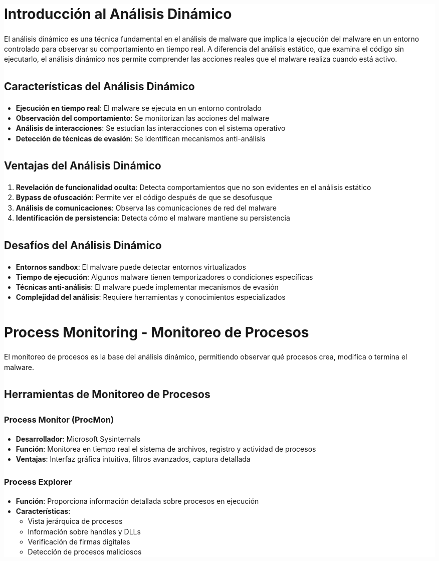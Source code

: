 # Introducción al Análisis Dinámico

El análisis dinámico es una técnica fundamental en el análisis de malware que implica la ejecución del malware en un entorno controlado para observar su comportamiento en tiempo real. A diferencia del análisis estático, que examina el código sin ejecutarlo, el análisis dinámico nos permite comprender las acciones reales que el malware realiza cuando está activo.

## Características del Análisis Dinámico

- **Ejecución en tiempo real**: El malware se ejecuta en un entorno controlado
- **Observación del comportamiento**: Se monitorizan las acciones del malware
- **Análisis de interacciones**: Se estudian las interacciones con el sistema operativo
- **Detección de técnicas de evasión**: Se identifican mecanismos anti-análisis

## Ventajas del Análisis Dinámico

1. **Revelación de funcionalidad oculta**: Detecta comportamientos que no son evidentes en el análisis estático
2. **Bypass de ofuscación**: Permite ver el código después de que se desofusque
3. **Análisis de comunicaciones**: Observa las comunicaciones de red del malware
4. **Identificación de persistencia**: Detecta cómo el malware mantiene su persistencia

## Desafíos del Análisis Dinámico

- **Entornos sandbox**: El malware puede detectar entornos virtualizados
- **Tiempo de ejecución**: Algunos malware tienen temporizadores o condiciones específicas
- **Técnicas anti-análisis**: El malware puede implementar mecanismos de evasión
- **Complejidad del análisis**: Requiere herramientas y conocimientos especializados


# Process Monitoring - Monitoreo de Procesos

El monitoreo de procesos es la base del análisis dinámico, permitiendo observar qué procesos crea, modifica o termina el malware.

## Herramientas de Monitoreo de Procesos

### Process Monitor (ProcMon)

- **Desarrollador**: Microsoft Sysinternals
- **Función**: Monitorea en tiempo real el sistema de archivos, registro y actividad de procesos
- **Ventajas**: Interfaz gráfica intuitiva, filtros avanzados, captura detallada

### Process Explorer

- **Función**: Proporciona información detallada sobre procesos en ejecución
- **Características**:
    - Vista jerárquica de procesos
    - Información sobre handles y DLLs
    - Verificación de firmas digitales
    - Detección de procesos maliciosos

